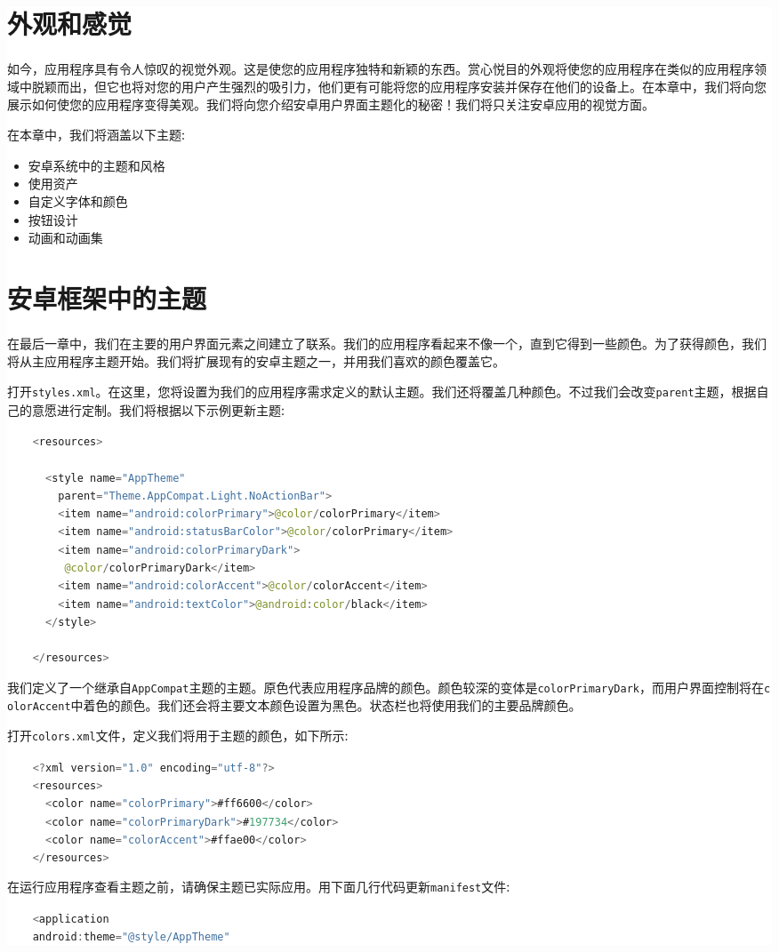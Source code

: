 # 外观和感觉

如今，应用程序具有令人惊叹的视觉外观。这是使您的应用程序独特和新颖的东西。赏心悦目的外观将使您的应用程序在类似的应用程序领域中脱颖而出，但它也将对您的用户产生强烈的吸引力，他们更有可能将您的应用程序安装并保存在他们的设备上。在本章中，我们将向您展示如何使您的应用程序变得美观。我们将向您介绍安卓用户界面主题化的秘密！我们将只关注安卓应用的视觉方面。

在本章中，我们将涵盖以下主题:

*   安卓系统中的主题和风格
*   使用资产
*   自定义字体和颜色
*   按钮设计
*   动画和动画集

# 安卓框架中的主题

在最后一章中，我们在主要的用户界面元素之间建立了联系。我们的应用程序看起来不像一个，直到它得到一些颜色。为了获得颜色，我们将从主应用程序主题开始。我们将扩展现有的安卓主题之一，并用我们喜欢的颜色覆盖它。

打开`styles.xml`。在这里，您将设置为我们的应用程序需求定义的默认主题。我们还将覆盖几种颜色。不过我们会改变`parent`主题，根据自己的意愿进行定制。我们将根据以下示例更新主题:

```kt
    <resources> 

      <style name="AppTheme" 
        parent="Theme.AppCompat.Light.NoActionBar"> 
        <item name="android:colorPrimary">@color/colorPrimary</item> 
        <item name="android:statusBarColor">@color/colorPrimary</item> 
        <item name="android:colorPrimaryDark">
         @color/colorPrimaryDark</item> 
        <item name="android:colorAccent">@color/colorAccent</item> 
        <item name="android:textColor">@android:color/black</item> 
      </style> 

    </resources> 
```

我们定义了一个继承自`AppCompat`主题的主题。原色代表应用程序品牌的颜色。颜色较深的变体是`colorPrimaryDark`，而用户界面控制将在`colorAccent`中着色的颜色。我们还会将主要文本颜色设置为黑色。状态栏也将使用我们的主要品牌颜色。

打开`colors.xml`文件，定义我们将用于主题的颜色，如下所示:

```kt
    <?xml version="1.0" encoding="utf-8"?> 
    <resources> 
      <color name="colorPrimary">#ff6600</color> 
      <color name="colorPrimaryDark">#197734</color> 
      <color name="colorAccent">#ffae00</color> 
    </resources> 
```

在运行应用程序查看主题之前，请确保主题已实际应用。用下面几行代码更新`manifest`文件:

```kt
    <application 
    android:theme="@style/AppTheme" 
```
